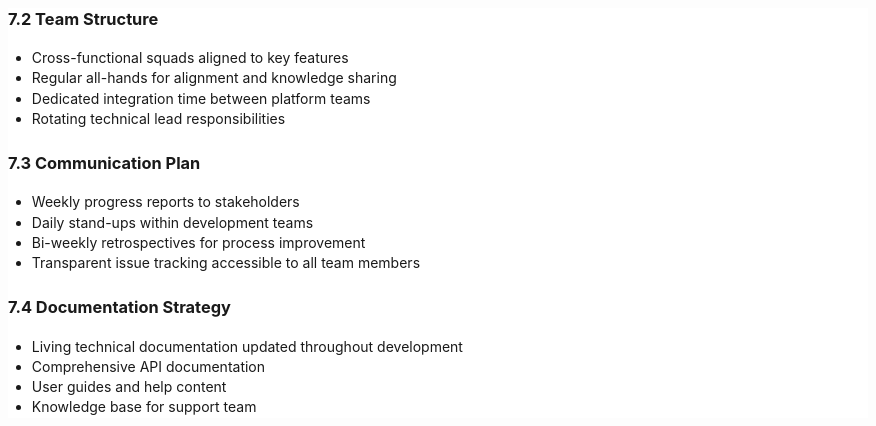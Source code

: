 ### 7.2 Team Structure
- Cross-functional squads aligned to key features
- Regular all-hands for alignment and knowledge sharing
- Dedicated integration time between platform teams
- Rotating technical lead responsibilities

### 7.3 Communication Plan
- Weekly progress reports to stakeholders
- Daily stand-ups within development teams
- Bi-weekly retrospectives for process improvement
- Transparent issue tracking accessible to all team members

### 7.4 Documentation Strategy
- Living technical documentation updated throughout development
- Comprehensive API documentation
- User guides and help content
- Knowledge base for support team
